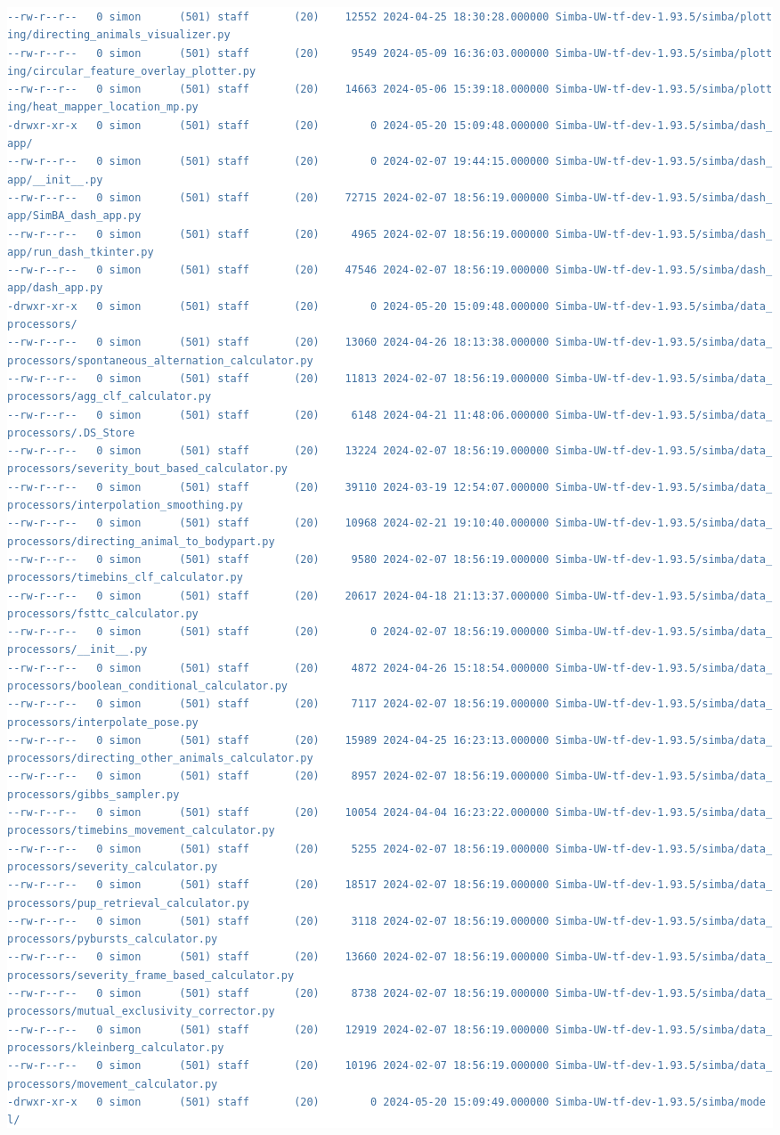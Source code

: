 ```diff
--rw-r--r--   0 simon      (501) staff       (20)    12552 2024-04-25 18:30:28.000000 Simba-UW-tf-dev-1.93.5/simba/plotting/directing_animals_visualizer.py
--rw-r--r--   0 simon      (501) staff       (20)     9549 2024-05-09 16:36:03.000000 Simba-UW-tf-dev-1.93.5/simba/plotting/circular_feature_overlay_plotter.py
--rw-r--r--   0 simon      (501) staff       (20)    14663 2024-05-06 15:39:18.000000 Simba-UW-tf-dev-1.93.5/simba/plotting/heat_mapper_location_mp.py
-drwxr-xr-x   0 simon      (501) staff       (20)        0 2024-05-20 15:09:48.000000 Simba-UW-tf-dev-1.93.5/simba/dash_app/
--rw-r--r--   0 simon      (501) staff       (20)        0 2024-02-07 19:44:15.000000 Simba-UW-tf-dev-1.93.5/simba/dash_app/__init__.py
--rw-r--r--   0 simon      (501) staff       (20)    72715 2024-02-07 18:56:19.000000 Simba-UW-tf-dev-1.93.5/simba/dash_app/SimBA_dash_app.py
--rw-r--r--   0 simon      (501) staff       (20)     4965 2024-02-07 18:56:19.000000 Simba-UW-tf-dev-1.93.5/simba/dash_app/run_dash_tkinter.py
--rw-r--r--   0 simon      (501) staff       (20)    47546 2024-02-07 18:56:19.000000 Simba-UW-tf-dev-1.93.5/simba/dash_app/dash_app.py
-drwxr-xr-x   0 simon      (501) staff       (20)        0 2024-05-20 15:09:48.000000 Simba-UW-tf-dev-1.93.5/simba/data_processors/
--rw-r--r--   0 simon      (501) staff       (20)    13060 2024-04-26 18:13:38.000000 Simba-UW-tf-dev-1.93.5/simba/data_processors/spontaneous_alternation_calculator.py
--rw-r--r--   0 simon      (501) staff       (20)    11813 2024-02-07 18:56:19.000000 Simba-UW-tf-dev-1.93.5/simba/data_processors/agg_clf_calculator.py
--rw-r--r--   0 simon      (501) staff       (20)     6148 2024-04-21 11:48:06.000000 Simba-UW-tf-dev-1.93.5/simba/data_processors/.DS_Store
--rw-r--r--   0 simon      (501) staff       (20)    13224 2024-02-07 18:56:19.000000 Simba-UW-tf-dev-1.93.5/simba/data_processors/severity_bout_based_calculator.py
--rw-r--r--   0 simon      (501) staff       (20)    39110 2024-03-19 12:54:07.000000 Simba-UW-tf-dev-1.93.5/simba/data_processors/interpolation_smoothing.py
--rw-r--r--   0 simon      (501) staff       (20)    10968 2024-02-21 19:10:40.000000 Simba-UW-tf-dev-1.93.5/simba/data_processors/directing_animal_to_bodypart.py
--rw-r--r--   0 simon      (501) staff       (20)     9580 2024-02-07 18:56:19.000000 Simba-UW-tf-dev-1.93.5/simba/data_processors/timebins_clf_calculator.py
--rw-r--r--   0 simon      (501) staff       (20)    20617 2024-04-18 21:13:37.000000 Simba-UW-tf-dev-1.93.5/simba/data_processors/fsttc_calculator.py
--rw-r--r--   0 simon      (501) staff       (20)        0 2024-02-07 18:56:19.000000 Simba-UW-tf-dev-1.93.5/simba/data_processors/__init__.py
--rw-r--r--   0 simon      (501) staff       (20)     4872 2024-04-26 15:18:54.000000 Simba-UW-tf-dev-1.93.5/simba/data_processors/boolean_conditional_calculator.py
--rw-r--r--   0 simon      (501) staff       (20)     7117 2024-02-07 18:56:19.000000 Simba-UW-tf-dev-1.93.5/simba/data_processors/interpolate_pose.py
--rw-r--r--   0 simon      (501) staff       (20)    15989 2024-04-25 16:23:13.000000 Simba-UW-tf-dev-1.93.5/simba/data_processors/directing_other_animals_calculator.py
--rw-r--r--   0 simon      (501) staff       (20)     8957 2024-02-07 18:56:19.000000 Simba-UW-tf-dev-1.93.5/simba/data_processors/gibbs_sampler.py
--rw-r--r--   0 simon      (501) staff       (20)    10054 2024-04-04 16:23:22.000000 Simba-UW-tf-dev-1.93.5/simba/data_processors/timebins_movement_calculator.py
--rw-r--r--   0 simon      (501) staff       (20)     5255 2024-02-07 18:56:19.000000 Simba-UW-tf-dev-1.93.5/simba/data_processors/severity_calculator.py
--rw-r--r--   0 simon      (501) staff       (20)    18517 2024-02-07 18:56:19.000000 Simba-UW-tf-dev-1.93.5/simba/data_processors/pup_retrieval_calculator.py
--rw-r--r--   0 simon      (501) staff       (20)     3118 2024-02-07 18:56:19.000000 Simba-UW-tf-dev-1.93.5/simba/data_processors/pybursts_calculator.py
--rw-r--r--   0 simon      (501) staff       (20)    13660 2024-02-07 18:56:19.000000 Simba-UW-tf-dev-1.93.5/simba/data_processors/severity_frame_based_calculator.py
--rw-r--r--   0 simon      (501) staff       (20)     8738 2024-02-07 18:56:19.000000 Simba-UW-tf-dev-1.93.5/simba/data_processors/mutual_exclusivity_corrector.py
--rw-r--r--   0 simon      (501) staff       (20)    12919 2024-02-07 18:56:19.000000 Simba-UW-tf-dev-1.93.5/simba/data_processors/kleinberg_calculator.py
--rw-r--r--   0 simon      (501) staff       (20)    10196 2024-02-07 18:56:19.000000 Simba-UW-tf-dev-1.93.5/simba/data_processors/movement_calculator.py
-drwxr-xr-x   0 simon      (501) staff       (20)        0 2024-05-20 15:09:49.000000 Simba-UW-tf-dev-1.93.5/simba/model/
```